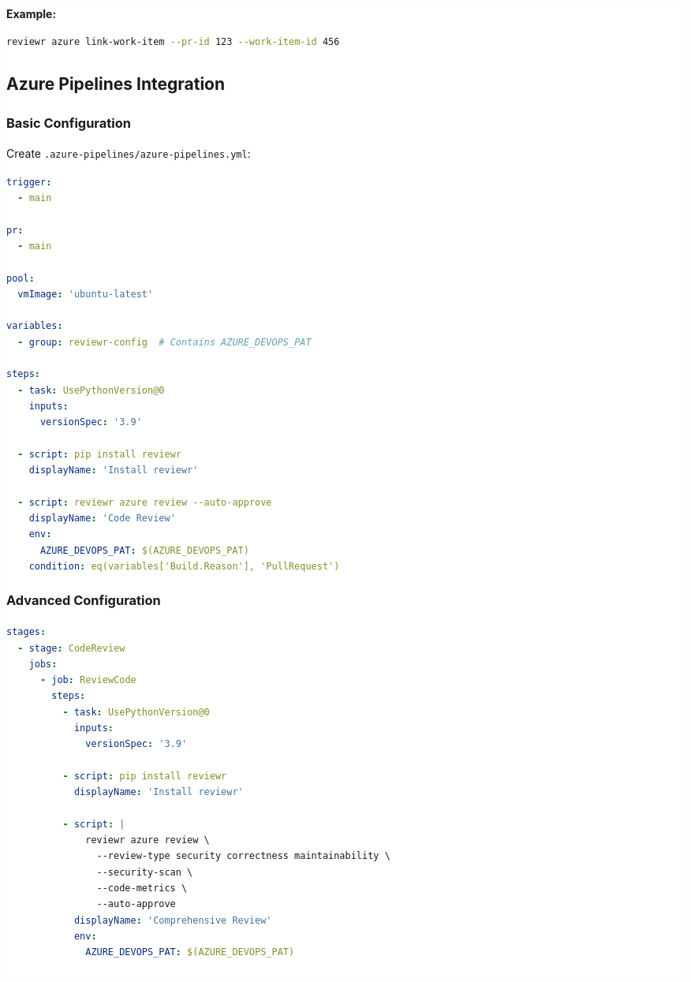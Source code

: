 **Example:**

```bash
reviewr azure link-work-item --pr-id 123 --work-item-id 456
```

## Azure Pipelines Integration

### Basic Configuration

Create `.azure-pipelines/azure-pipelines.yml`:

```yaml
trigger:
  - main

pr:
  - main

pool:
  vmImage: 'ubuntu-latest'

variables:
  - group: reviewr-config  # Contains AZURE_DEVOPS_PAT

steps:
  - task: UsePythonVersion@0
    inputs:
      versionSpec: '3.9'
  
  - script: pip install reviewr
    displayName: 'Install reviewr'
  
  - script: reviewr azure review --auto-approve
    displayName: 'Code Review'
    env:
      AZURE_DEVOPS_PAT: $(AZURE_DEVOPS_PAT)
    condition: eq(variables['Build.Reason'], 'PullRequest')
```

### Advanced Configuration

```yaml
stages:
  - stage: CodeReview
    jobs:
      - job: ReviewCode
        steps:
          - task: UsePythonVersion@0
            inputs:
              versionSpec: '3.9'
          
          - script: pip install reviewr
            displayName: 'Install reviewr'
          
          - script: |
              reviewr azure review \
                --review-type security correctness maintainability \
                --security-scan \
                --code-metrics \
                --auto-approve
            displayName: 'Comprehensive Review'
            env:
              AZURE_DEVOPS_PAT: $(AZURE_DEVOPS_PAT)
          
```